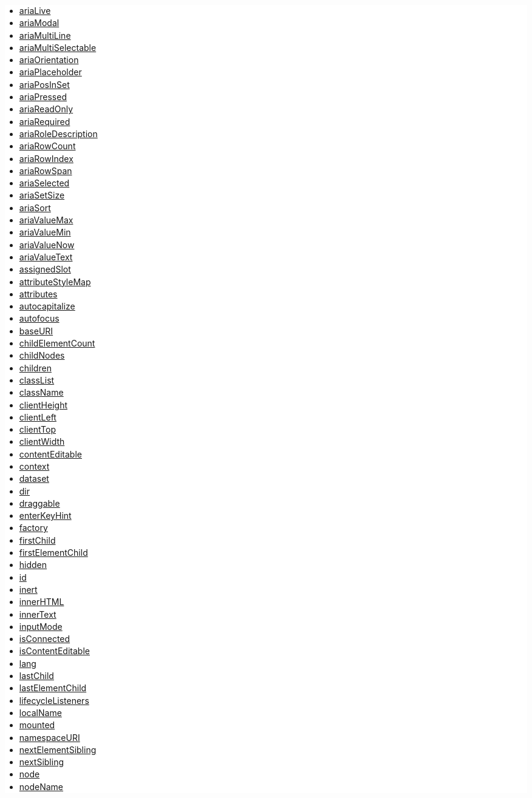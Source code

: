 - [ariaLive](ComponentElement.md#arialive)
- [ariaModal](ComponentElement.md#ariamodal)
- [ariaMultiLine](ComponentElement.md#ariamultiline)
- [ariaMultiSelectable](ComponentElement.md#ariamultiselectable)
- [ariaOrientation](ComponentElement.md#ariaorientation)
- [ariaPlaceholder](ComponentElement.md#ariaplaceholder)
- [ariaPosInSet](ComponentElement.md#ariaposinset)
- [ariaPressed](ComponentElement.md#ariapressed)
- [ariaReadOnly](ComponentElement.md#ariareadonly)
- [ariaRequired](ComponentElement.md#ariarequired)
- [ariaRoleDescription](ComponentElement.md#ariaroledescription)
- [ariaRowCount](ComponentElement.md#ariarowcount)
- [ariaRowIndex](ComponentElement.md#ariarowindex)
- [ariaRowSpan](ComponentElement.md#ariarowspan)
- [ariaSelected](ComponentElement.md#ariaselected)
- [ariaSetSize](ComponentElement.md#ariasetsize)
- [ariaSort](ComponentElement.md#ariasort)
- [ariaValueMax](ComponentElement.md#ariavaluemax)
- [ariaValueMin](ComponentElement.md#ariavaluemin)
- [ariaValueNow](ComponentElement.md#ariavaluenow)
- [ariaValueText](ComponentElement.md#ariavaluetext)
- [assignedSlot](ComponentElement.md#assignedslot)
- [attributeStyleMap](ComponentElement.md#attributestylemap)
- [attributes](ComponentElement.md#attributes)
- [autocapitalize](ComponentElement.md#autocapitalize)
- [autofocus](ComponentElement.md#autofocus)
- [baseURI](ComponentElement.md#baseuri)
- [childElementCount](ComponentElement.md#childelementcount)
- [childNodes](ComponentElement.md#childnodes)
- [children](ComponentElement.md#children)
- [classList](ComponentElement.md#classlist)
- [className](ComponentElement.md#classname)
- [clientHeight](ComponentElement.md#clientheight)
- [clientLeft](ComponentElement.md#clientleft)
- [clientTop](ComponentElement.md#clienttop)
- [clientWidth](ComponentElement.md#clientwidth)
- [contentEditable](ComponentElement.md#contenteditable)
- [context](ComponentElement.md#context)
- [dataset](ComponentElement.md#dataset)
- [dir](ComponentElement.md#dir)
- [draggable](ComponentElement.md#draggable)
- [enterKeyHint](ComponentElement.md#enterkeyhint)
- [factory](ComponentElement.md#factory)
- [firstChild](ComponentElement.md#firstchild)
- [firstElementChild](ComponentElement.md#firstelementchild)
- [hidden](ComponentElement.md#hidden)
- [id](ComponentElement.md#id)
- [inert](ComponentElement.md#inert)
- [innerHTML](ComponentElement.md#innerhtml)
- [innerText](ComponentElement.md#innertext)
- [inputMode](ComponentElement.md#inputmode)
- [isConnected](ComponentElement.md#isconnected)
- [isContentEditable](ComponentElement.md#iscontenteditable)
- [lang](ComponentElement.md#lang)
- [lastChild](ComponentElement.md#lastchild)
- [lastElementChild](ComponentElement.md#lastelementchild)
- [lifecycleListeners](ComponentElement.md#lifecyclelisteners)
- [localName](ComponentElement.md#localname)
- [mounted](ComponentElement.md#mounted)
- [namespaceURI](ComponentElement.md#namespaceuri)
- [nextElementSibling](ComponentElement.md#nextelementsibling)
- [nextSibling](ComponentElement.md#nextsibling)
- [node](ComponentElement.md#node)
- [nodeName](ComponentElement.md#nodename)